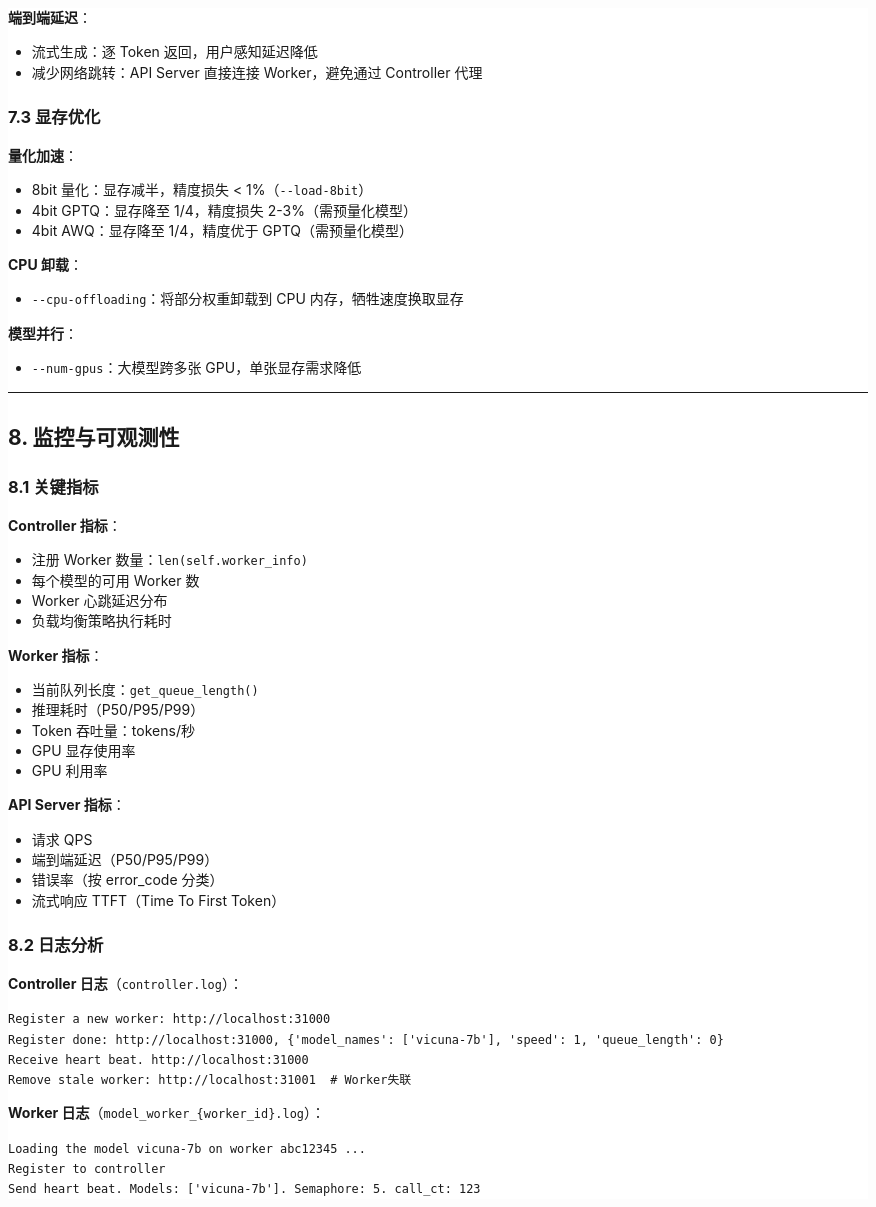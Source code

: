 **端到端延迟**：
- 流式生成：逐 Token 返回，用户感知延迟降低
- 减少网络跳转：API Server 直接连接 Worker，避免通过 Controller 代理

### 7.3 显存优化

**量化加速**：
- 8bit 量化：显存减半，精度损失 < 1%（`--load-8bit`）
- 4bit GPTQ：显存降至 1/4，精度损失 2-3%（需预量化模型）
- 4bit AWQ：显存降至 1/4，精度优于 GPTQ（需预量化模型）

**CPU 卸载**：
- `--cpu-offloading`：将部分权重卸载到 CPU 内存，牺牲速度换取显存

**模型并行**：
- `--num-gpus`：大模型跨多张 GPU，单张显存需求降低

---

## 8. 监控与可观测性

### 8.1 关键指标

**Controller 指标**：
- 注册 Worker 数量：`len(self.worker_info)`
- 每个模型的可用 Worker 数
- Worker 心跳延迟分布
- 负载均衡策略执行耗时

**Worker 指标**：
- 当前队列长度：`get_queue_length()`
- 推理耗时（P50/P95/P99）
- Token 吞吐量：tokens/秒
- GPU 显存使用率
- GPU 利用率

**API Server 指标**：
- 请求 QPS
- 端到端延迟（P50/P95/P99）
- 错误率（按 error_code 分类）
- 流式响应 TTFT（Time To First Token）

### 8.2 日志分析

**Controller 日志**（`controller.log`）：
```
Register a new worker: http://localhost:31000
Register done: http://localhost:31000, {'model_names': ['vicuna-7b'], 'speed': 1, 'queue_length': 0}
Receive heart beat. http://localhost:31000
Remove stale worker: http://localhost:31001  # Worker失联
```

**Worker 日志**（`model_worker_{worker_id}.log`）：
```
Loading the model vicuna-7b on worker abc12345 ...
Register to controller
Send heart beat. Models: ['vicuna-7b']. Semaphore: 5. call_ct: 123
```
